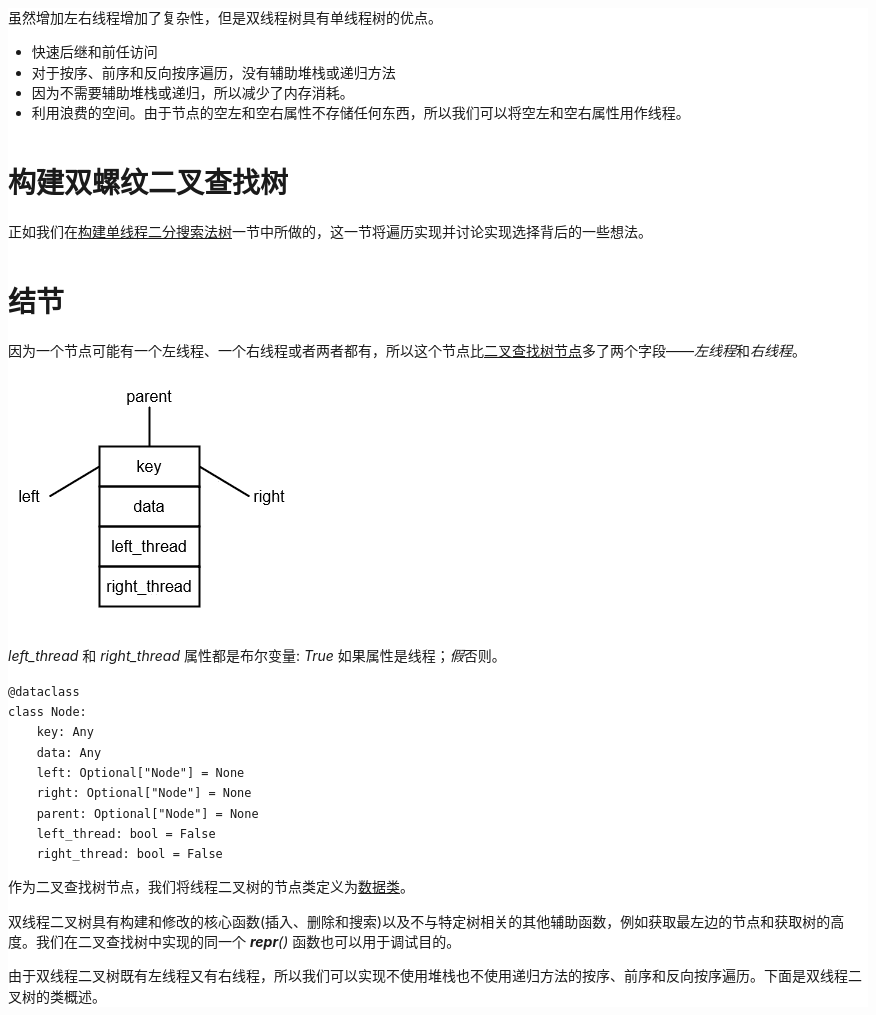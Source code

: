 虽然增加左右线程增加了复杂性，但是双线程树具有单线程树的优点。

*   快速后继和前任访问
*   对于按序、前序和反向按序遍历，没有辅助堆栈或递归方法
*   因为不需要辅助堆栈或递归，所以减少了内存消耗。
*   利用浪费的空间。由于节点的空左和空右属性不存储任何东西，所以我们可以将空左和空右属性用作线程。

# 构建双螺纹二叉查找树

正如我们在[构建单线程二分搜索法树](https://shunsvineyard.info/2021/04/02/build-the-forest-in-python-series-single-threaded-binary-search-trees/#3-build-single-threaded-binary-search-trees)一节中所做的，这一节将遍历实现并讨论实现选择背后的一些想法。

# 结节

因为一个节点可能有一个左线程、一个右线程或者两者都有，所以这个节点比[二叉查找树节点](https://shunsvineyard.info/2021/03/13/build-the-forest-in-python-series-binary-search-tree/#4-node)多了两个字段——*左线程*和*右线程*。

![](img/9c23cb7fc7790b80ecd8c97b605faa82.png)

*left_thread* 和 *right_thread* 属性都是布尔变量: *True* 如果属性是线程；*假*否则。

```
@dataclass
class Node:
    key: Any
    data: Any
    left: Optional["Node"] = None
    right: Optional["Node"] = None
    parent: Optional["Node"] = None
    left_thread: bool = False
    right_thread: bool = False
```

作为二叉查找树节点，我们将线程二叉树的节点类定义为[数据类](https://www.python.org/dev/peps/pep-0557/)。

双线程二叉树具有构建和修改的核心函数(插入、删除和搜索)以及不与特定树相关的其他辅助函数，例如获取最左边的节点和获取树的高度。我们在二叉查找树中实现的同一个 *__repr__()* 函数也可以用于调试目的。

由于双线程二叉树既有左线程又有右线程，所以我们可以实现不使用堆栈也不使用递归方法的按序、前序和反向按序遍历。下面是双线程二叉树的类概述。
